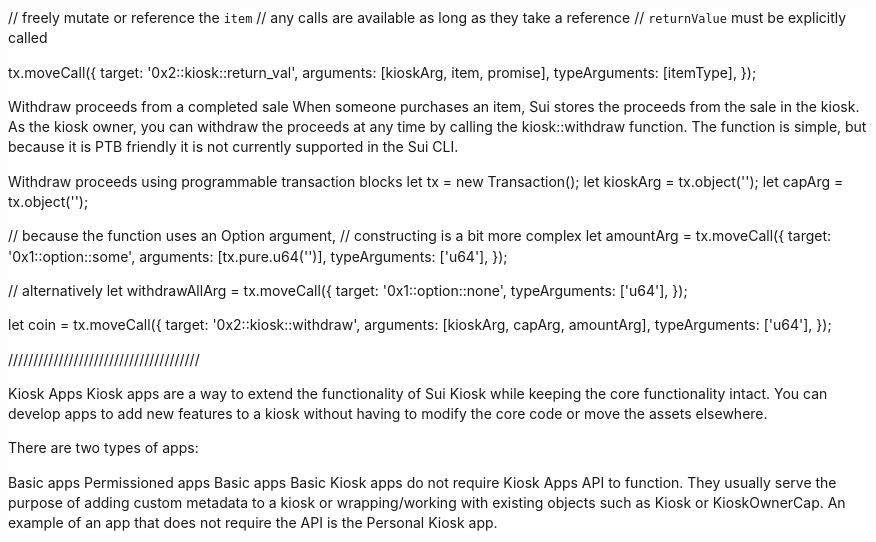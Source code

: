 // freely mutate or reference the `item`
// any calls are available as long as they take a reference
// `returnValue` must be explicitly called

tx.moveCall({
	target: '0x2::kiosk::return_val',
	arguments: [kioskArg, item, promise],
	typeArguments: [itemType],
});

Withdraw proceeds from a completed sale
When someone purchases an item, Sui stores the proceeds from the sale in the kiosk. As the kiosk owner, you can withdraw the proceeds at any time by calling the kiosk::withdraw function. The function is simple, but because it is PTB friendly it is not currently supported in the Sui CLI.

Withdraw proceeds using programmable transaction blocks
let tx = new Transaction();
let kioskArg = tx.object('<ID>');
let capArg = tx.object('<ID>');

// because the function uses an Option<u64> argument,
// constructing is a bit more complex
let amountArg = tx.moveCall({
	target: '0x1::option::some',
	arguments: [tx.pure.u64('<amount>')],
	typeArguments: ['u64'],
});

// alternatively
let withdrawAllArg = tx.moveCall({
	target: '0x1::option::none',
	typeArguments: ['u64'],
});

let coin = tx.moveCall({
	target: '0x2::kiosk::withdraw',
	arguments: [kioskArg, capArg, amountArg],
	typeArguments: ['u64'],
});




//////////////////////////////////////



Kiosk Apps
Kiosk apps are a way to extend the functionality of Sui Kiosk while keeping the core functionality intact. You can develop apps to add new features to a kiosk without having to modify the core code or move the assets elsewhere.

There are two types of apps:

Basic apps
Permissioned apps
Basic apps
Basic Kiosk apps do not require Kiosk Apps API to function. They usually serve the purpose of adding custom metadata to a kiosk or wrapping/working with existing objects such as Kiosk or KioskOwnerCap. An example of an app that does not require the API is the Personal Kiosk app.
